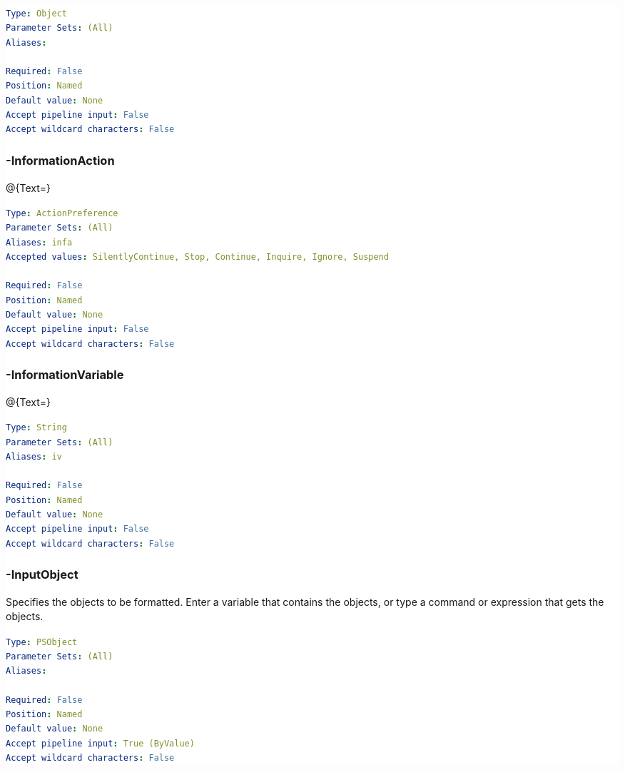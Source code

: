 ```yaml
Type: Object
Parameter Sets: (All)
Aliases: 

Required: False
Position: Named
Default value: None
Accept pipeline input: False
Accept wildcard characters: False
```

### -InformationAction
@{Text=}

```yaml
Type: ActionPreference
Parameter Sets: (All)
Aliases: infa
Accepted values: SilentlyContinue, Stop, Continue, Inquire, Ignore, Suspend

Required: False
Position: Named
Default value: None
Accept pipeline input: False
Accept wildcard characters: False
```

### -InformationVariable
@{Text=}

```yaml
Type: String
Parameter Sets: (All)
Aliases: iv

Required: False
Position: Named
Default value: None
Accept pipeline input: False
Accept wildcard characters: False
```

### -InputObject
Specifies the objects to be formatted.
Enter a variable that contains the objects, or type a command or expression that gets the objects.

```yaml
Type: PSObject
Parameter Sets: (All)
Aliases: 

Required: False
Position: Named
Default value: None
Accept pipeline input: True (ByValue)
Accept wildcard characters: False
```
